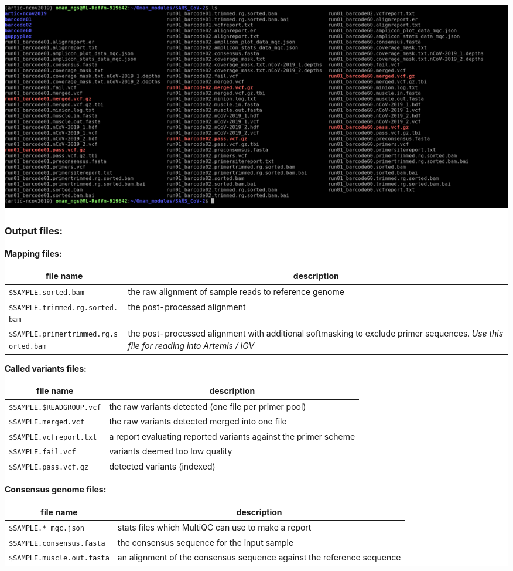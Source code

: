 ![](figures/sars-9.png)

### Output files:

**Mapping files:**

| file name                             | description                                                                          |
| ------------------------------------- | ------------------------------------------------------------------------------------ |
| `$SAMPLE.sorted.bam`                  | the raw alignment of sample reads to reference genome                                |
| `$SAMPLE.trimmed.rg.sorted.bam`       | the post-processed alignment                                                         |
| `$SAMPLE.primertrimmed.rg.sorted.bam` | the post-processed alignment with additional softmasking to exclude primer sequences. *Use this file for reading into Artemis / IGV* |

**Called variants files:**

| file name                | description                                                     |
| ------------------------ | --------------------------------------------------------------- |
| `$SAMPLE.$READGROUP.vcf` | the raw variants detected (one file per primer pool)            |
| `$SAMPLE.merged.vcf`     | the raw variants detected merged into one file                  |
| `$SAMPLE.vcfreport.txt`  | a report evaluating reported variants against the primer scheme |
| `$SAMPLE.fail.vcf`       | variants deemed too low quality                                 |
| `$SAMPLE.pass.vcf.gz`    | detected variants (indexed)                                     |

**Consensus genome files:**

| file name                  | description                                                           |
| -------------------------- | --------------------------------------------------------------------- |
| `$SAMPLE.*_mqc.json`       | stats files which MultiQC can use to make a report                    |
| `$SAMPLE.consensus.fasta`  | the consensus sequence for the input sample                           |
| `$SAMPLE.muscle.out.fasta` | an alignment of the consensus sequence against the reference sequence |
